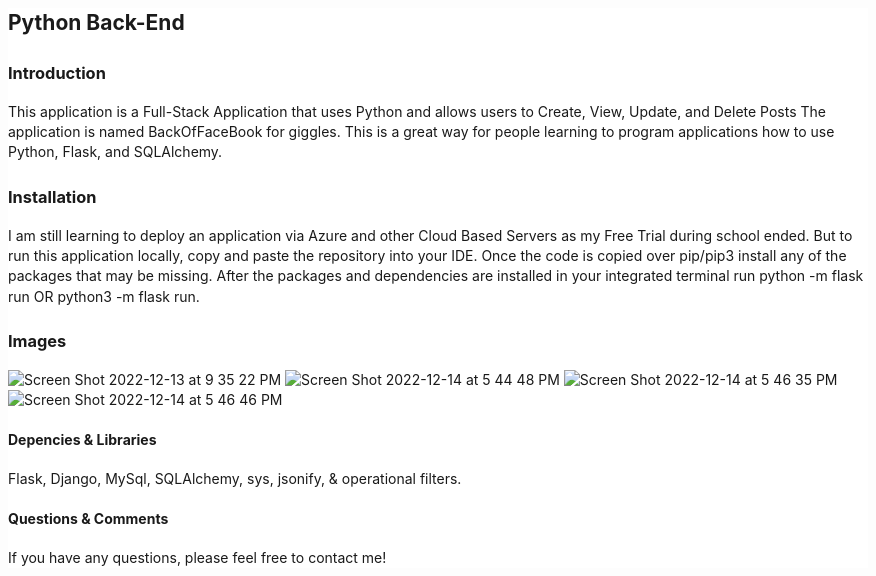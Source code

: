 
## Python Back-End

### Introduction
This application is a Full-Stack Application that uses Python and allows users to Create, View, Update, and Delete Posts
The application is named BackOfFaceBook for giggles. This is a great way for people learning to program applications how to use
Python, Flask, and SQLAlchemy.

### Installation
I am still learning to deploy an application via Azure and other Cloud Based Servers as my Free Trial during school ended. But to run this application locally, copy and paste the repository into your IDE. Once the code is copied over pip/pip3 install any of the packages that may be missing. After the packages and dependencies are installed in your integrated terminal run python -m flask run OR python3 -m flask run. 

### Images 

<img width="1440" alt="Screen Shot 2022-12-13 at 9 35 22 PM" src="https://user-images.githubusercontent.com/106439402/207732517-8da319df-4d88-49bc-9907-d9ebfc9267c9.png">

<img width="1440" alt="Screen Shot 2022-12-14 at 5 44 48 PM" src="https://user-images.githubusercontent.com/106439402/207732542-9df61cc6-fb2e-40b1-9a77-f96a836ed2ab.png">

<img width="1440" alt="Screen Shot 2022-12-14 at 5 46 35 PM" src="https://user-images.githubusercontent.com/106439402/207732569-6bc3681a-b807-4ba0-978f-061589fd109d.png">

<img width="1440" alt="Screen Shot 2022-12-14 at 5 46 46 PM" src="https://user-images.githubusercontent.com/106439402/207732597-c76a9e33-b11f-43f8-8a62-c6b2c618ebcd.png">


#### Depencies & Libraries
Flask, Django, MySql, SQLAlchemy, sys, jsonify, & operational filters. 

#### Questions & Comments
If you have any questions, please feel free to contact me!
